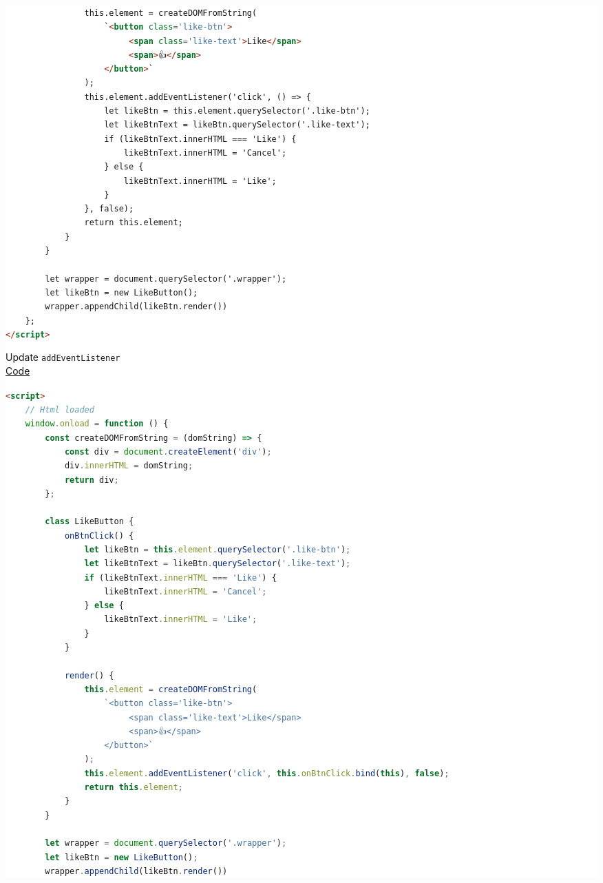 ```html
                this.element = createDOMFromString(
                    `<button class='like-btn'>
                         <span class='like-text'>Like</span>
                         <span>👍</span>
                    </button>`
                );
                this.element.addEventListener('click', () => {
                    let likeBtn = this.element.querySelector('.like-btn');
                    let likeBtnText = likeBtn.querySelector('.like-text');
                    if (likeBtnText.innerHTML === 'Like') {
                        likeBtnText.innerHTML = 'Cancel';
                    } else {
                        likeBtnText.innerHTML = 'Like';
                    }
                }, false);
                return this.element;
            }
        }

        let wrapper = document.querySelector('.wrapper');
        let likeBtn = new LikeButton();
        wrapper.appendChild(likeBtn.render())
    };
</script>
```

Update ```addEventListener```       
[Code](https://github.com/Catherine22/Front-end-warm-up/tree/master/React/lesson2_2.html)
```html
<script>
    // Html loaded
    window.onload = function () {
        const createDOMFromString = (domString) => {
            const div = document.createElement('div');
            div.innerHTML = domString;
            return div;
        };

        class LikeButton {
            onBtnClick() {
                let likeBtn = this.element.querySelector('.like-btn');
                let likeBtnText = likeBtn.querySelector('.like-text');
                if (likeBtnText.innerHTML === 'Like') {
                    likeBtnText.innerHTML = 'Cancel';
                } else {
                    likeBtnText.innerHTML = 'Like';
                }
            }

            render() {
                this.element = createDOMFromString(
                    `<button class='like-btn'>
                         <span class='like-text'>Like</span>
                         <span>👍</span>
                    </button>`
                );
                this.element.addEventListener('click', this.onBtnClick.bind(this), false);
                return this.element;
            }
        }

        let wrapper = document.querySelector('.wrapper');
        let likeBtn = new LikeButton();
        wrapper.appendChild(likeBtn.render())
```